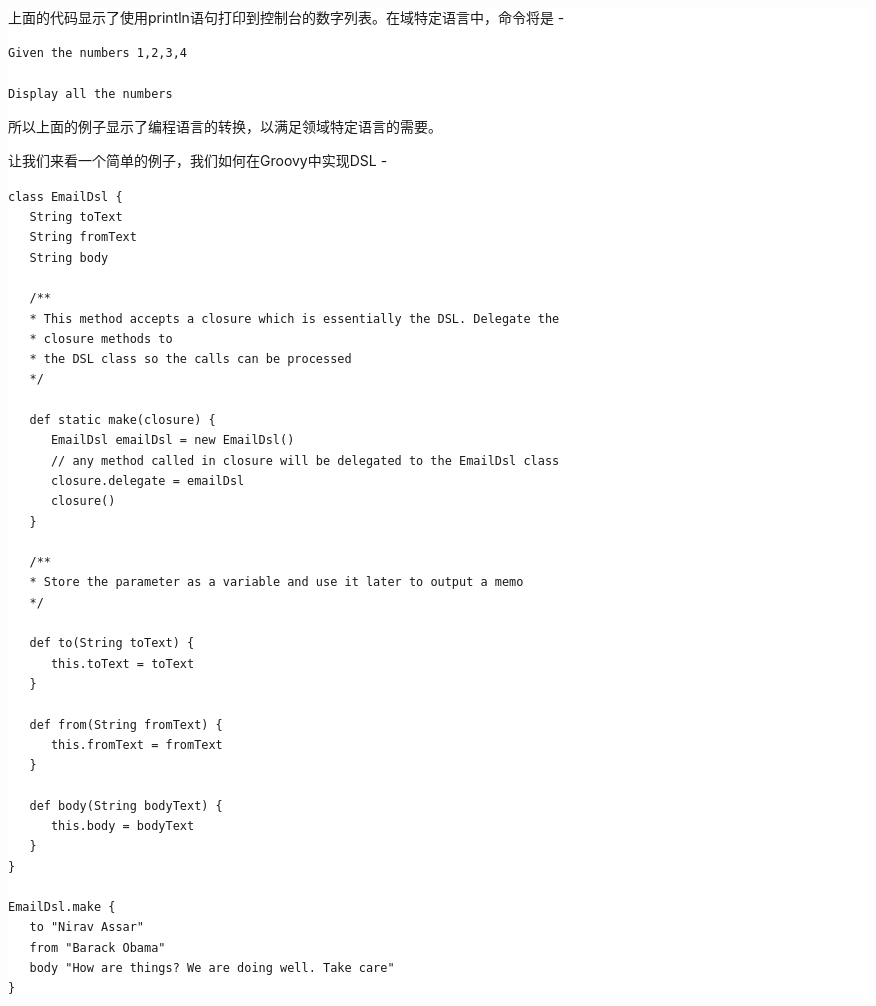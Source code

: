 上面的代码显示了使用println语句打印到控制台的数字列表。在域特定语言中，命令将是 -

```
Given the numbers 1,2,3,4
 
Display all the numbers
```

所以上面的例子显示了编程语言的转换，以满足领域特定语言的需要。

让我们来看一个简单的例子，我们如何在Groovy中实现DSL -

```
class EmailDsl {  
   String toText 
   String fromText 
   String body 
	
   /** 
   * This method accepts a closure which is essentially the DSL. Delegate the 
   * closure methods to 
   * the DSL class so the calls can be processed 
   */ 
   
   def static make(closure) { 
      EmailDsl emailDsl = new EmailDsl() 
      // any method called in closure will be delegated to the EmailDsl class 
      closure.delegate = emailDsl
      closure() 
   }
   
   /** 
   * Store the parameter as a variable and use it later to output a memo 
   */ 
	
   def to(String toText) { 
      this.toText = toText 
   }
   
   def from(String fromText) { 
      this.fromText = fromText 
   }
   
   def body(String bodyText) { 
      this.body = bodyText 
   } 
}

EmailDsl.make { 
   to "Nirav Assar" 
   from "Barack Obama" 
   body "How are things? We are doing well. Take care" 
}
```

